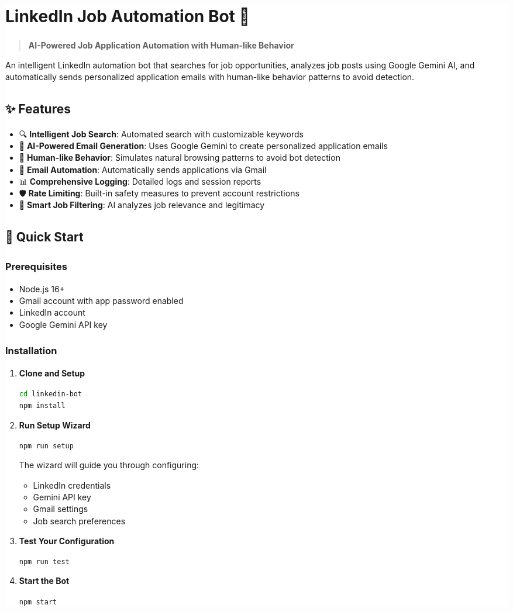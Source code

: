 # LinkedIn Job Automation Bot 🤖

> **AI-Powered Job Application Automation with Human-like Behavior**

An intelligent LinkedIn automation bot that searches for job opportunities, analyzes job posts using Google Gemini AI, and automatically sends personalized application emails with human-like behavior patterns to avoid detection.

## ✨ Features

- 🔍 **Intelligent Job Search**: Automated search with customizable keywords
- 🤖 **AI-Powered Email Generation**: Uses Google Gemini to create personalized application emails
- 👤 **Human-like Behavior**: Simulates natural browsing patterns to avoid bot detection
- 📧 **Email Automation**: Automatically sends applications via Gmail
- 📊 **Comprehensive Logging**: Detailed logs and session reports
- 🛡️ **Rate Limiting**: Built-in safety measures to prevent account restrictions
- 🎯 **Smart Job Filtering**: AI analyzes job relevance and legitimacy

## 🚀 Quick Start

### Prerequisites

- Node.js 16+ 
- Gmail account with app password enabled
- LinkedIn account  
- Google Gemini API key

### Installation

1. **Clone and Setup**
   ```bash
   cd linkedin-bot
   npm install
   ```

2. **Run Setup Wizard**
   ```bash
   npm run setup
   ```
   The wizard will guide you through configuring:
   - LinkedIn credentials
   - Gemini API key
   - Gmail settings
   - Job search preferences

3. **Test Your Configuration**
   ```bash
   npm run test
   ```

4. **Start the Bot**
   ```bash
   npm start
   ```
